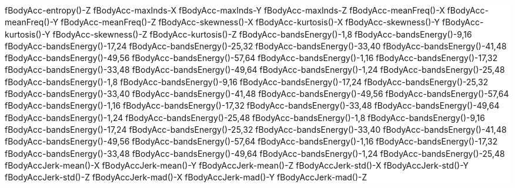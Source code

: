  fBodyAcc-entropy()-Z
 fBodyAcc-maxInds-X
 fBodyAcc-maxInds-Y
 fBodyAcc-maxInds-Z
 fBodyAcc-meanFreq()-X
 fBodyAcc-meanFreq()-Y
 fBodyAcc-meanFreq()-Z
 fBodyAcc-skewness()-X
 fBodyAcc-kurtosis()-X
 fBodyAcc-skewness()-Y
 fBodyAcc-kurtosis()-Y
 fBodyAcc-skewness()-Z
 fBodyAcc-kurtosis()-Z
 fBodyAcc-bandsEnergy()-1,8
 fBodyAcc-bandsEnergy()-9,16
 fBodyAcc-bandsEnergy()-17,24
 fBodyAcc-bandsEnergy()-25,32
 fBodyAcc-bandsEnergy()-33,40
 fBodyAcc-bandsEnergy()-41,48
 fBodyAcc-bandsEnergy()-49,56
 fBodyAcc-bandsEnergy()-57,64
 fBodyAcc-bandsEnergy()-1,16
 fBodyAcc-bandsEnergy()-17,32
 fBodyAcc-bandsEnergy()-33,48
 fBodyAcc-bandsEnergy()-49,64
 fBodyAcc-bandsEnergy()-1,24
 fBodyAcc-bandsEnergy()-25,48
 fBodyAcc-bandsEnergy()-1,8
 fBodyAcc-bandsEnergy()-9,16
 fBodyAcc-bandsEnergy()-17,24
 fBodyAcc-bandsEnergy()-25,32
 fBodyAcc-bandsEnergy()-33,40
 fBodyAcc-bandsEnergy()-41,48
 fBodyAcc-bandsEnergy()-49,56
 fBodyAcc-bandsEnergy()-57,64
 fBodyAcc-bandsEnergy()-1,16
 fBodyAcc-bandsEnergy()-17,32
 fBodyAcc-bandsEnergy()-33,48
 fBodyAcc-bandsEnergy()-49,64
 fBodyAcc-bandsEnergy()-1,24
 fBodyAcc-bandsEnergy()-25,48
 fBodyAcc-bandsEnergy()-1,8
 fBodyAcc-bandsEnergy()-9,16
 fBodyAcc-bandsEnergy()-17,24
 fBodyAcc-bandsEnergy()-25,32
 fBodyAcc-bandsEnergy()-33,40
 fBodyAcc-bandsEnergy()-41,48
 fBodyAcc-bandsEnergy()-49,56
 fBodyAcc-bandsEnergy()-57,64
 fBodyAcc-bandsEnergy()-1,16
 fBodyAcc-bandsEnergy()-17,32
 fBodyAcc-bandsEnergy()-33,48
 fBodyAcc-bandsEnergy()-49,64
 fBodyAcc-bandsEnergy()-1,24
 fBodyAcc-bandsEnergy()-25,48
 fBodyAccJerk-mean()-X
 fBodyAccJerk-mean()-Y
 fBodyAccJerk-mean()-Z
 fBodyAccJerk-std()-X
 fBodyAccJerk-std()-Y
 fBodyAccJerk-std()-Z
 fBodyAccJerk-mad()-X
 fBodyAccJerk-mad()-Y
 fBodyAccJerk-mad()-Z
